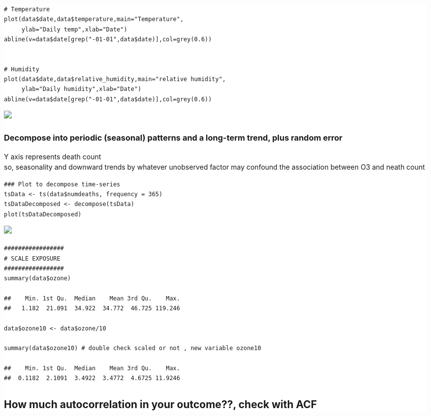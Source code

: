 
    # Temperature 
    plot(data$date,data$temperature,main="Temperature",
         ylab="Daily temp",xlab="Date")
    abline(v=data$date[grep("-01-01",data$date)],col=grey(0.6))


    # Humidity 
    plot(data$date,data$relative_humidity,main="relative humidity",
         ylab="Daily humidity",xlab="Date")
    abline(v=data$date[grep("-01-01",data$date)],col=grey(0.6))

![](TS_files/figure-markdown_strict/unnamed-chunk-2-1.png)

### Decompose into periodic (seasonal) patterns and a long-term trend, plus random error

Y axis represents death count  
so, seasonality and downward trends by whatever unobserved factor may
confound the association between O3 and neath count

    ### Plot to decompose time-series 
    tsData <- ts(data$numdeaths, frequency = 365)
    tsDataDecomposed <- decompose(tsData)
    plot(tsDataDecomposed)

![](TS_files/figure-markdown_strict/unnamed-chunk-3-1.png)

    #################
    # SCALE EXPOSURE
    #################
    summary(data$ozone)

    ##    Min. 1st Qu.  Median    Mean 3rd Qu.    Max. 
    ##   1.182  21.091  34.922  34.772  46.725 119.246

    data$ozone10 <- data$ozone/10

    summary(data$ozone10) # double check scaled or not , new variable ozone10 

    ##    Min. 1st Qu.  Median    Mean 3rd Qu.    Max. 
    ##  0.1182  2.1091  3.4922  3.4772  4.6725 11.9246

## How much autocorrelation in your outcome??, check with ACF
